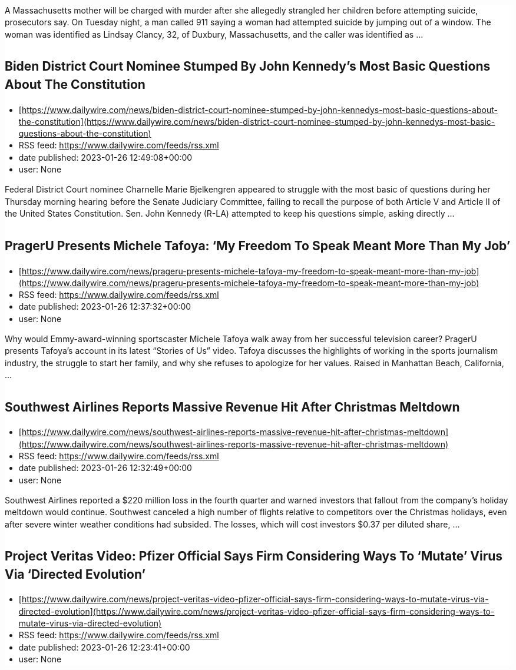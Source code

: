 A Massachusetts mother will be charged with murder after she allegedly strangled her children before attempting suicide, prosecutors say. On Tuesday night, a man called 911 saying a woman had attempted suicide by jumping out of a window. The woman was identified as Lindsay Clancy, 32, of Duxbury, Massachusetts, and the caller was identified as ...

## Biden District Court Nominee Stumped By John Kennedy’s Most Basic Questions About The Constitution
 - [https://www.dailywire.com/news/biden-district-court-nominee-stumped-by-john-kennedys-most-basic-questions-about-the-constitution](https://www.dailywire.com/news/biden-district-court-nominee-stumped-by-john-kennedys-most-basic-questions-about-the-constitution)
 - RSS feed: https://www.dailywire.com/feeds/rss.xml
 - date published: 2023-01-26 12:49:08+00:00
 - user: None

Federal District Court nominee Charnelle Marie Bjelkengren appeared to struggle with the most basic of questions during her Thursday morning hearing before the Senate Judiciary Committee, failing to recall the purpose of both Article V and Article II of the United States Constitution. Sen. John Kennedy (R-LA) attempted to keep his questions simple, asking directly ...

## PragerU Presents Michele Tafoya: ‘My Freedom To Speak Meant More Than My Job’
 - [https://www.dailywire.com/news/prageru-presents-michele-tafoya-my-freedom-to-speak-meant-more-than-my-job](https://www.dailywire.com/news/prageru-presents-michele-tafoya-my-freedom-to-speak-meant-more-than-my-job)
 - RSS feed: https://www.dailywire.com/feeds/rss.xml
 - date published: 2023-01-26 12:37:32+00:00
 - user: None

Why would Emmy-award-winning sportscaster Michele Tafoya walk away from her successful television career? PragerU presents Tafoya&#8217;s account in its latest &#8220;Stories of Us&#8221; video. Tafoya discusses the highlights of working in the sports journalism industry, the struggle to start her family, and why she refuses to apologize for her values. Raised in Manhattan Beach, California, ...

## Southwest Airlines Reports Massive Revenue Hit After Christmas Meltdown
 - [https://www.dailywire.com/news/southwest-airlines-reports-massive-revenue-hit-after-christmas-meltdown](https://www.dailywire.com/news/southwest-airlines-reports-massive-revenue-hit-after-christmas-meltdown)
 - RSS feed: https://www.dailywire.com/feeds/rss.xml
 - date published: 2023-01-26 12:32:49+00:00
 - user: None

Southwest Airlines reported a $220 million loss in the fourth quarter and warned investors that fallout from the company’s holiday meltdown would continue. Southwest canceled a high number of flights relative to competitors over the Christmas holidays, even after severe winter weather conditions had subsided. The losses, which will cost investors $0.37 per diluted share, ...

## Project Veritas Video: Pfizer Official Says Firm Considering Ways To ‘Mutate’ Virus Via ‘Directed Evolution’
 - [https://www.dailywire.com/news/project-veritas-video-pfizer-official-says-firm-considering-ways-to-mutate-virus-via-directed-evolution](https://www.dailywire.com/news/project-veritas-video-pfizer-official-says-firm-considering-ways-to-mutate-virus-via-directed-evolution)
 - RSS feed: https://www.dailywire.com/feeds/rss.xml
 - date published: 2023-01-26 12:23:41+00:00
 - user: None
